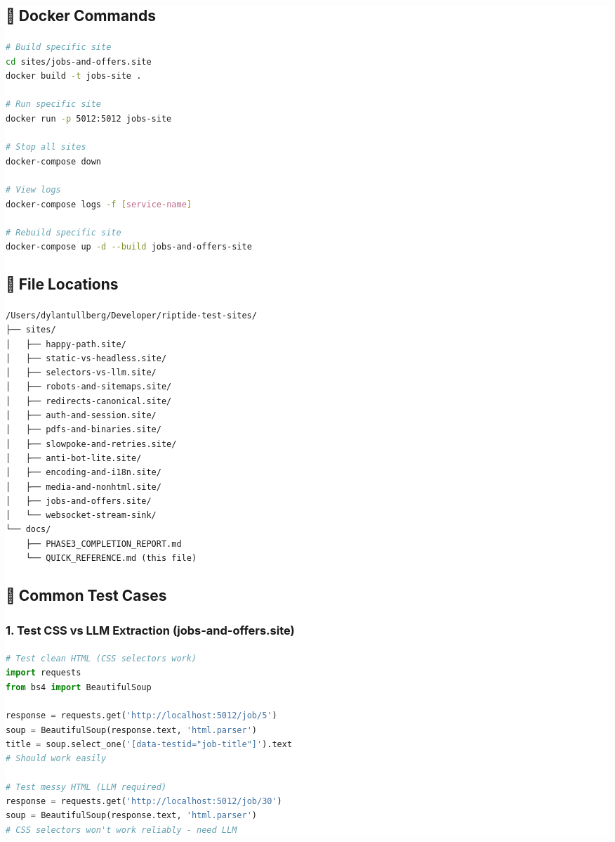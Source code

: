 ## 🐳 Docker Commands

```bash
# Build specific site
cd sites/jobs-and-offers.site
docker build -t jobs-site .

# Run specific site
docker run -p 5012:5012 jobs-site

# Stop all sites
docker-compose down

# View logs
docker-compose logs -f [service-name]

# Rebuild specific site
docker-compose up -d --build jobs-and-offers-site
```

## 📁 File Locations

```
/Users/dylantullberg/Developer/riptide-test-sites/
├── sites/
│   ├── happy-path.site/
│   ├── static-vs-headless.site/
│   ├── selectors-vs-llm.site/
│   ├── robots-and-sitemaps.site/
│   ├── redirects-canonical.site/
│   ├── auth-and-session.site/
│   ├── pdfs-and-binaries.site/
│   ├── slowpoke-and-retries.site/
│   ├── anti-bot-lite.site/
│   ├── encoding-and-i18n.site/
│   ├── media-and-nonhtml.site/
│   ├── jobs-and-offers.site/
│   └── websocket-stream-sink/
└── docs/
    ├── PHASE3_COMPLETION_REPORT.md
    └── QUICK_REFERENCE.md (this file)
```

## 🎯 Common Test Cases

### 1. Test CSS vs LLM Extraction (jobs-and-offers.site)
```python
# Test clean HTML (CSS selectors work)
import requests
from bs4 import BeautifulSoup

response = requests.get('http://localhost:5012/job/5')
soup = BeautifulSoup(response.text, 'html.parser')
title = soup.select_one('[data-testid="job-title"]').text
# Should work easily

# Test messy HTML (LLM required)
response = requests.get('http://localhost:5012/job/30')
soup = BeautifulSoup(response.text, 'html.parser')
# CSS selectors won't work reliably - need LLM
```
